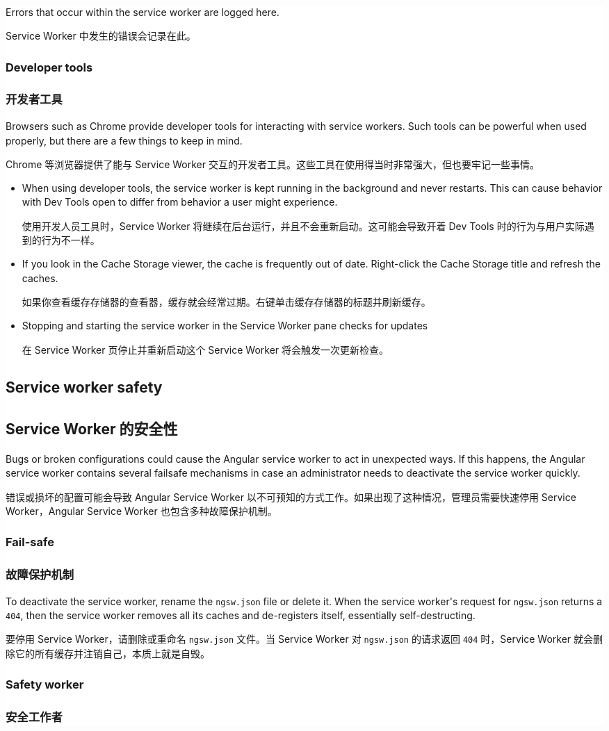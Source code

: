 </code-example>

Errors that occur within the service worker are logged here.

Service Worker 中发生的错误会记录在此。

### Developer tools

### 开发者工具

Browsers such as Chrome provide developer tools for interacting with service workers.
Such tools can be powerful when used properly, but there are a few things to keep in mind.

Chrome 等浏览器提供了能与 Service Worker 交互的开发者工具。这些工具在使用得当时非常强大，但也要牢记一些事情。

* When using developer tools, the service worker is kept running in the background and never restarts.
  This can cause behavior with Dev Tools open to differ from behavior a user might experience.

  使用开发人员工具时，Service Worker 将继续在后台运行，并且不会重新启动。这可能会导致开着 Dev Tools 时的行为与用户实际遇到的行为不一样。

* If you look in the Cache Storage viewer, the cache is frequently out of date.
  Right-click the Cache Storage title and refresh the caches.

  如果你查看缓存存储器的查看器，缓存就会经常过期。右键单击缓存存储器的标题并刷新缓存。

* Stopping and starting the service worker in the Service Worker pane checks for updates

  在 Service Worker 页停止并重新启动这个 Service Worker 将会触发一次更新检查。

## Service worker safety

## Service Worker 的安全性

Bugs or broken configurations could cause the Angular service worker to act in unexpected ways.
If this happens, the Angular service worker contains several failsafe mechanisms in case an administrator needs to deactivate the service worker quickly.

错误或损坏的配置可能会导致 Angular Service Worker 以不可预知的方式工作。如果出现了这种情况，管理员需要快速停用 Service Worker，Angular Service Worker 也包含多种故障保护机制。

### Fail-safe

### 故障保护机制

To deactivate the service worker, rename the `ngsw.json` file or delete it.
When the service worker's request for `ngsw.json` returns a `404`, then the service worker removes all its caches and de-registers itself, essentially self-destructing.

要停用 Service Worker，请删除或重命名 `ngsw.json` 文件。当 Service Worker 对 `ngsw.json` 的请求返回 `404` 时，Service Worker 就会删除它的所有缓存并注销自己，本质上就是自毁。

### Safety worker

### 安全工作者
